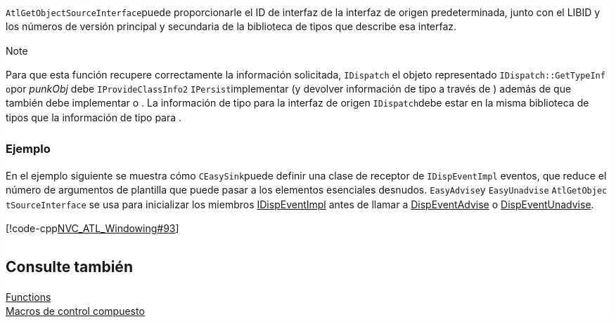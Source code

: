 `AtlGetObjectSourceInterface`puede proporcionarle el ID de interfaz de la interfaz de origen predeterminada, junto con el LIBID y los números de versión principal y secundaria de la biblioteca de tipos que describe esa interfaz.

> [!NOTE]
> Para que esta función recupere correctamente la información solicitada, `IDispatch` el objeto representado `IDispatch::GetTypeInfo`por *punkObj* debe `IProvideClassInfo2` `IPersist`implementar (y devolver información de tipo a través de ) además de que también debe implementar o . La información de tipo para la interfaz de origen `IDispatch`debe estar en la misma biblioteca de tipos que la información de tipo para .

### <a name="example"></a>Ejemplo

En el ejemplo siguiente se muestra cómo `CEasySink`puede definir una clase de receptor de `IDispEventImpl` eventos, que reduce el número de argumentos de plantilla que puede pasar a los elementos esenciales desnudos. `EasyAdvise`y `EasyUnadvise` `AtlGetObjectSourceInterface` se usa para inicializar los miembros [IDispEventImpl](../../atl/reference/idispeventimpl-class.md) antes de llamar a [DispEventAdvise](idispeventsimpleimpl-class.md#dispeventadvise) o [DispEventUnadvise](idispeventsimpleimpl-class.md#dispeventunadvise).

[!code-cpp[NVC_ATL_Windowing#93](../../atl/codesnippet/cpp/composite-control-global-functions_1.h)]

## <a name="see-also"></a>Consulte también

[Functions](../../atl/reference/atl-functions.md)<br/>
[Macros de control compuesto](../../atl/reference/composite-control-macros.md)
